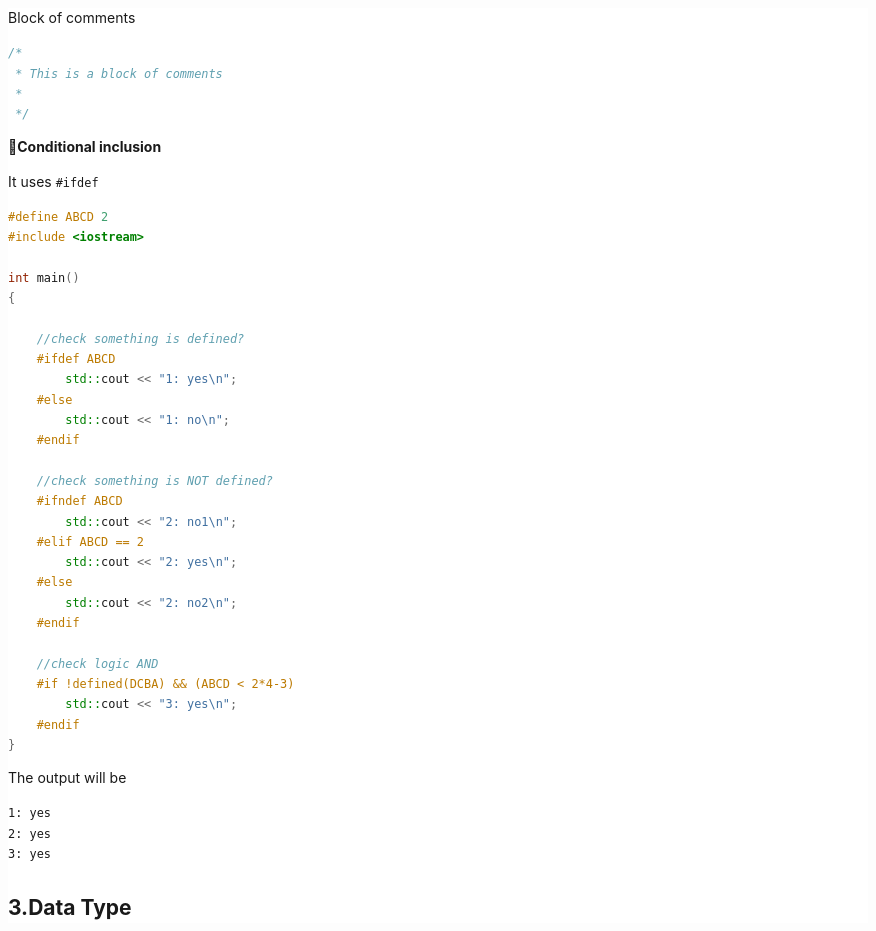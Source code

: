 Block of comments

```c++
/*
 * This is a block of comments
 *
 */
```



:pushpin:**Conditional inclusion**

It uses `#ifdef`

```c++
#define ABCD 2
#include <iostream>
 
int main()
{

    //check something is defined?
    #ifdef ABCD
        std::cout << "1: yes\n";
    #else
        std::cout << "1: no\n";
    #endif

    //check something is NOT defined?
    #ifndef ABCD
        std::cout << "2: no1\n";
    #elif ABCD == 2
        std::cout << "2: yes\n";
    #else
        std::cout << "2: no2\n";
    #endif

    //check logic AND
    #if !defined(DCBA) && (ABCD < 2*4-3)
        std::cout << "3: yes\n";
    #endif
}
```

The output will be

```
1: yes
2: yes
3: yes
```



## 3.Data Type
